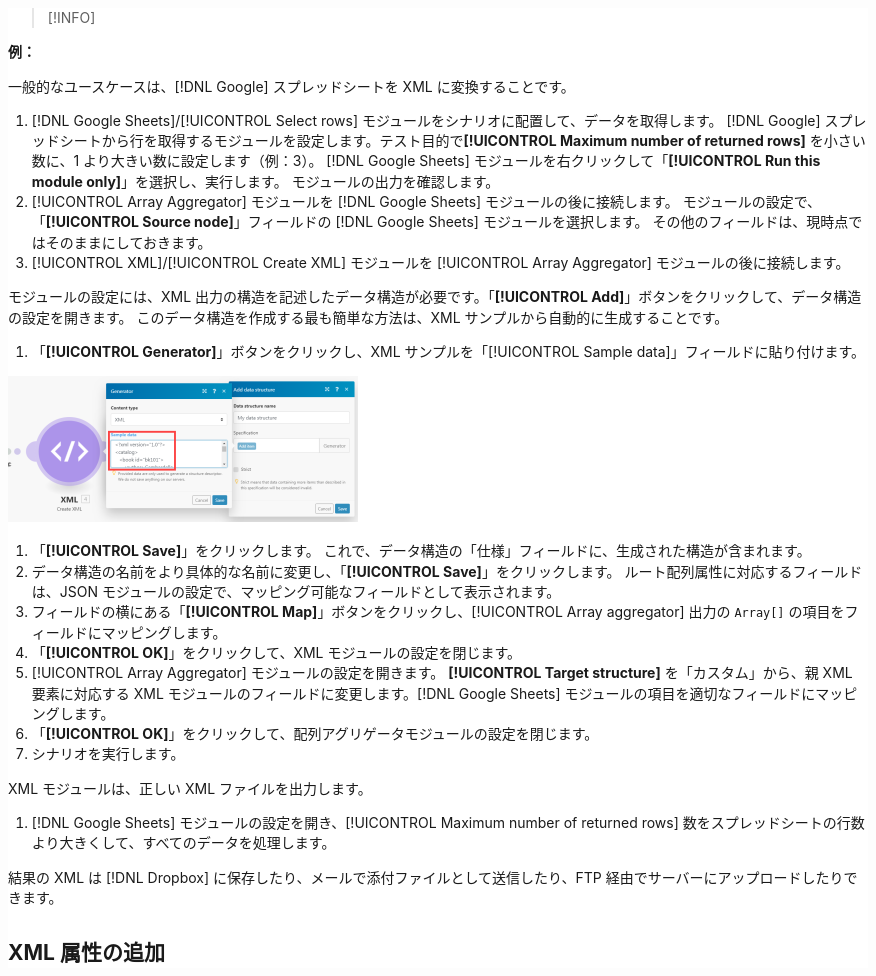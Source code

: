  </tbody> 
</table>

>[!INFO]
>
**例：**
>
一般的なユースケースは、[!DNL Google] スプレッドシートを XML に変換することです。
>
1. [!DNL Google Sheets]/[!UICONTROL Select rows] モジュールをシナリオに配置して、データを取得します。 [!DNL Google] スプレッドシートから行を取得するモジュールを設定します。テスト目的で&#x200B;**[!UICONTROL Maximum number of returned rows]** を小さい数に、1 より大きい数に設定します（例：3）。 [!DNL Google Sheets] モジュールを右クリックして「**[!UICONTROL Run this module only]**」を選択し、実行します。 モジュールの出力を確認します。
1. [!UICONTROL Array Aggregator] モジュールを [!DNL Google Sheets] モジュールの後に接続します。 モジュールの設定で、「**[!UICONTROL Source node]**」フィールドの [!DNL Google Sheets] モジュールを選択します。 その他のフィールドは、現時点ではそのままにしておきます。
1. [!UICONTROL XML]/[!UICONTROL Create XML] モジュールを [!UICONTROL Array Aggregator] モジュールの後に接続します。
>
モジュールの設定には、XML 出力の構造を記述したデータ構造が必要です。「**[!UICONTROL Add]**」ボタンをクリックして、データ構造の設定を開きます。 このデータ構造を作成する最も簡単な方法は、XML サンプルから自動的に生成することです。
>
1. 「**[!UICONTROL Generator]**」ボタンをクリックし、XML サンプルを「[!UICONTROL Sample data]」フィールドに貼り付けます。
>
![](/help/workfront-fusion/references/apps-and-modules/assets/sample-data-field-350x146.png)
>
1. 「**[!UICONTROL Save]**」をクリックします。 これで、データ構造の「仕様」フィールドに、生成された構造が含まれます。
1. データ構造の名前をより具体的な名前に変更し、「**[!UICONTROL Save]**」をクリックします。 ルート配列属性に対応するフィールドは、JSON モジュールの設定で、マッピング可能なフィールドとして表示されます。
1. フィールドの横にある「**[!UICONTROL Map]**」ボタンをクリックし、[!UICONTROL Array aggregator] 出力の `Array[]` の項目をフィールドにマッピングします。
1. 「**[!UICONTROL OK]**」をクリックして、XML モジュールの設定を閉じます。
1. [!UICONTROL Array Aggregator] モジュールの設定を開きます。 **[!UICONTROL Target structure]** を「カスタム」から、親 XML 要素に対応する XML モジュールのフィールドに変更します。[!DNL Google Sheets] モジュールの項目を適切なフィールドにマッピングします。
1. 「**[!UICONTROL OK]**」をクリックして、配列アグリゲータモジュールの設定を閉じます。
1. シナリオを実行します。
>
XML モジュールは、正しい XML ファイルを出力します。
>
1. [!DNL Google Sheets] モジュールの設定を開き、[!UICONTROL Maximum number of returned rows] 数をスプレッドシートの行数より大きくして、すべてのデータを処理します。
>
結果の XML は [!DNL Dropbox] に保存したり、メールで添付ファイルとして送信したり、FTP 経由でサーバーにアップロードしたりできます。

## XML 属性の追加
